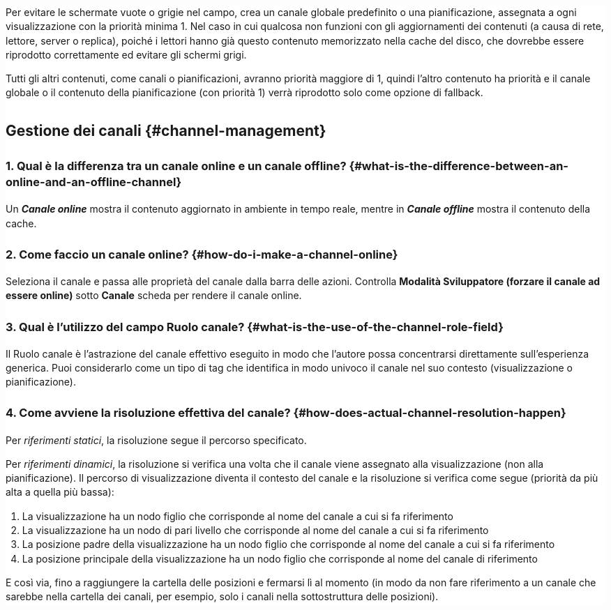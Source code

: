 Per evitare le schermate vuote o grigie nel campo, crea un canale globale predefinito o una pianificazione, assegnata a ogni visualizzazione con la priorità minima 1. Nel caso in cui qualcosa non funzioni con gli aggiornamenti dei contenuti (a causa di rete, lettore, server o replica), poiché i lettori hanno già questo contenuto memorizzato nella cache del disco, che dovrebbe essere riprodotto correttamente ed evitare gli schermi grigi.

Tutti gli altri contenuti, come canali o pianificazioni, avranno priorità maggiore di 1, quindi l’altro contenuto ha priorità e il canale globale o il contenuto della pianificazione (con priorità 1) verrà riprodotto solo come opzione di fallback.

## Gestione dei canali {#channel-management}

### 1. Qual è la differenza tra un canale online e un canale offline? {#what-is-the-difference-between-an-online-and-an-offline-channel}

Un ***Canale online*** mostra il contenuto aggiornato in ambiente in tempo reale, mentre in ***Canale offline*** mostra il contenuto della cache.

### 2. Come faccio un canale online? {#how-do-i-make-a-channel-online}

Seleziona il canale e passa alle proprietà del canale dalla barra delle azioni. Controlla **Modalità Sviluppatore (forzare il canale ad essere online)** sotto **Canale** scheda per rendere il canale online.

### 3. Qual è l’utilizzo del campo Ruolo canale? {#what-is-the-use-of-the-channel-role-field}

Il Ruolo canale è l’astrazione del canale effettivo eseguito in modo che l’autore possa concentrarsi direttamente sull’esperienza generica. Puoi considerarlo come un tipo di tag che identifica in modo univoco il canale nel suo contesto (visualizzazione o pianificazione).

### 4. Come avviene la risoluzione effettiva del canale? {#how-does-actual-channel-resolution-happen}

Per *riferimenti statici*, la risoluzione segue il percorso specificato.

Per *riferimenti dinamici*, la risoluzione si verifica una volta che il canale viene assegnato alla visualizzazione (non alla pianificazione). Il percorso di visualizzazione diventa il contesto del canale e la risoluzione si verifica come segue (priorità da più alta a quella più bassa):

1. La visualizzazione ha un nodo figlio che corrisponde al nome del canale a cui si fa riferimento
1. La visualizzazione ha un nodo di pari livello che corrisponde al nome del canale a cui si fa riferimento
1. La posizione padre della visualizzazione ha un nodo figlio che corrisponde al nome del canale a cui si fa riferimento
1. La posizione principale della visualizzazione ha un nodo figlio che corrisponde al nome del canale di riferimento

E così via, fino a raggiungere la cartella delle posizioni e fermarsi lì al momento (in modo da non fare riferimento a un canale che sarebbe nella cartella dei canali, per esempio, solo i canali nella sottostruttura delle posizioni).
